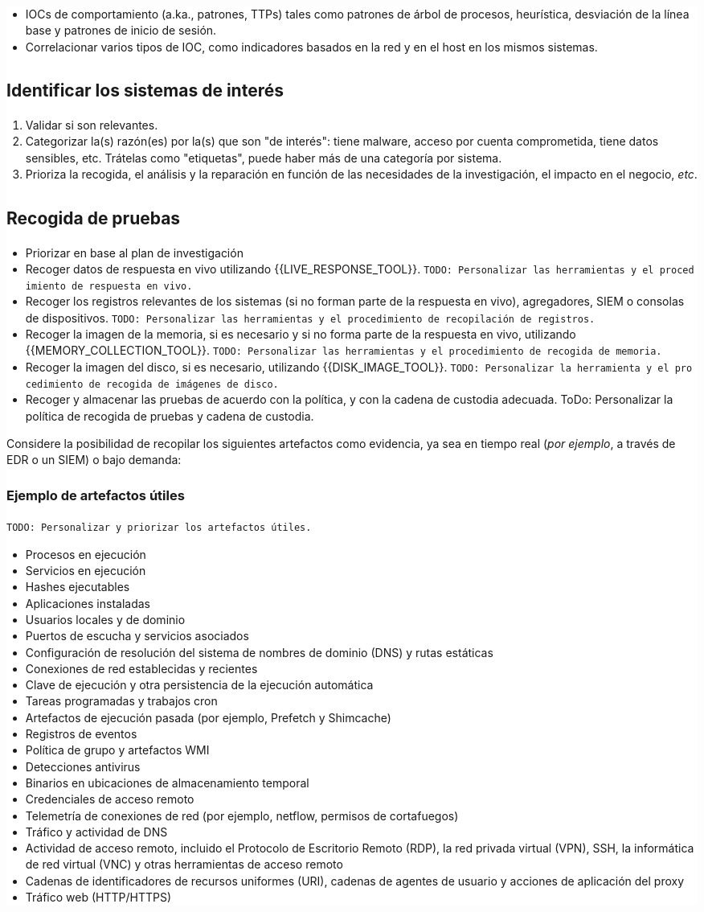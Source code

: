   * IOCs de comportamiento (a.ka., patrones, TTPs) tales como patrones de árbol de procesos, heurística, desviación de la línea base y patrones de inicio de sesión.
* Correlacionar varios tipos de IOC, como indicadores basados en la red y en el host en los mismos sistemas.

## Identificar los sistemas de interés

1. Validar si son relevantes.
2. Categorizar la(s) razón(es) por la(s) que son "de interés": tiene malware, acceso por cuenta comprometida, tiene datos sensibles, etc.  Trátelas como "etiquetas", puede haber más de una categoría por sistema.
3. Prioriza la recogida, el análisis y la reparación en función de las necesidades de la investigación, el impacto en el negocio, _etc_.

## Recogida de pruebas

* Priorizar en base al plan de investigación
* Recoger datos de respuesta en vivo utilizando {{LIVE_RESPONSE_TOOL}}.  `TODO: Personalizar las herramientas y el procedimiento de respuesta en vivo.`
* Recoger los registros relevantes de los sistemas (si no forman parte de la respuesta en vivo), agregadores, SIEM o consolas de dispositivos.  `TODO: Personalizar las herramientas y el procedimiento de recopilación de registros.`
* Recoger la imagen de la memoria, si es necesario y si no forma parte de la respuesta en vivo, utilizando {{MEMORY_COLLECTION_TOOL}}.  `TODO: Personalizar las herramientas y el procedimiento de recogida de memoria.`
* Recoger la imagen del disco, si es necesario, utilizando {{DISK_IMAGE_TOOL}}.  `TODO: Personalizar la herramienta y el procedimiento de recogida de imágenes de disco.`
* Recoger y almacenar las pruebas de acuerdo con la política, y con la cadena de custodia adecuada. ToDo: Personalizar la política de recogida de pruebas y cadena de custodia.

Considere la posibilidad de recopilar los siguientes artefactos como evidencia, ya sea en tiempo real (_por ejemplo_, a través de EDR o un SIEM) o bajo demanda:

###  Ejemplo de artefactos útiles

`TODO: Personalizar y priorizar los artefactos útiles.`

* Procesos en ejecución
* Servicios en ejecución
* Hashes ejecutables
* Aplicaciones instaladas
* Usuarios locales y de dominio
* Puertos de escucha y servicios asociados
* Configuración de resolución del sistema de nombres de dominio (DNS) y rutas estáticas
* Conexiones de red establecidas y recientes
* Clave de ejecución y otra persistencia de la ejecución automática
* Tareas programadas y trabajos cron
* Artefactos de ejecución pasada (por ejemplo, Prefetch y Shimcache)
* Registros de eventos
* Política de grupo y artefactos WMI
* Detecciones antivirus
* Binarios en ubicaciones de almacenamiento temporal
* Credenciales de acceso remoto
* Telemetría de conexiones de red (por ejemplo, netflow, permisos de cortafuegos)
* Tráfico y actividad de DNS
* Actividad de acceso remoto, incluido el Protocolo de Escritorio Remoto (RDP), la red privada virtual (VPN), SSH, la informática de red virtual (VNC) y otras herramientas de acceso remoto
* Cadenas de identificadores de recursos uniformes (URI), cadenas de agentes de usuario y acciones de aplicación del proxy
* Tráfico web (HTTP/HTTPS)
